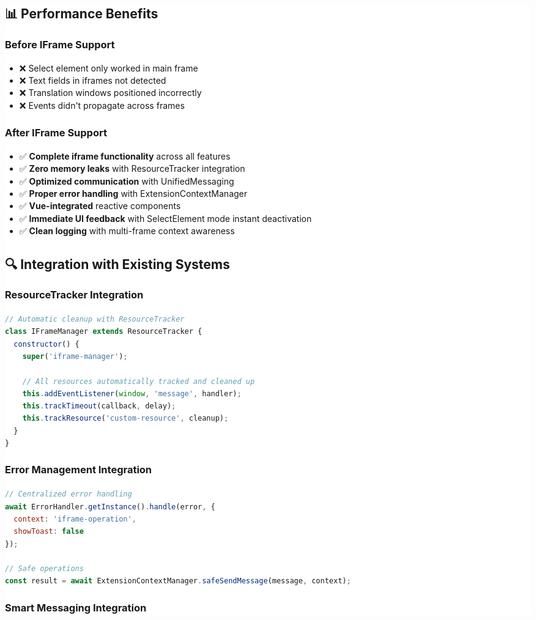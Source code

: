 ## 📊 Performance Benefits

### Before IFrame Support
- ❌ Select element only worked in main frame
- ❌ Text fields in iframes not detected
- ❌ Translation windows positioned incorrectly
- ❌ Events didn't propagate across frames

### After IFrame Support
- ✅ **Complete iframe functionality** across all features
- ✅ **Zero memory leaks** with ResourceTracker integration
- ✅ **Optimized communication** with UnifiedMessaging
- ✅ **Proper error handling** with ExtensionContextManager
- ✅ **Vue-integrated** reactive components
- ✅ **Immediate UI feedback** with SelectElement mode instant deactivation
- ✅ **Clean logging** with multi-frame context awareness

## 🔍 Integration with Existing Systems

### ResourceTracker Integration

```javascript
// Automatic cleanup with ResourceTracker
class IFrameManager extends ResourceTracker {
  constructor() {
    super('iframe-manager');
    
    // All resources automatically tracked and cleaned up
    this.addEventListener(window, 'message', handler);
    this.trackTimeout(callback, delay);
    this.trackResource('custom-resource', cleanup);
  }
}
```

### Error Management Integration

```javascript
// Centralized error handling
await ErrorHandler.getInstance().handle(error, {
  context: 'iframe-operation',
  showToast: false
});

// Safe operations
const result = await ExtensionContextManager.safeSendMessage(message, context);
```

### Smart Messaging Integration
